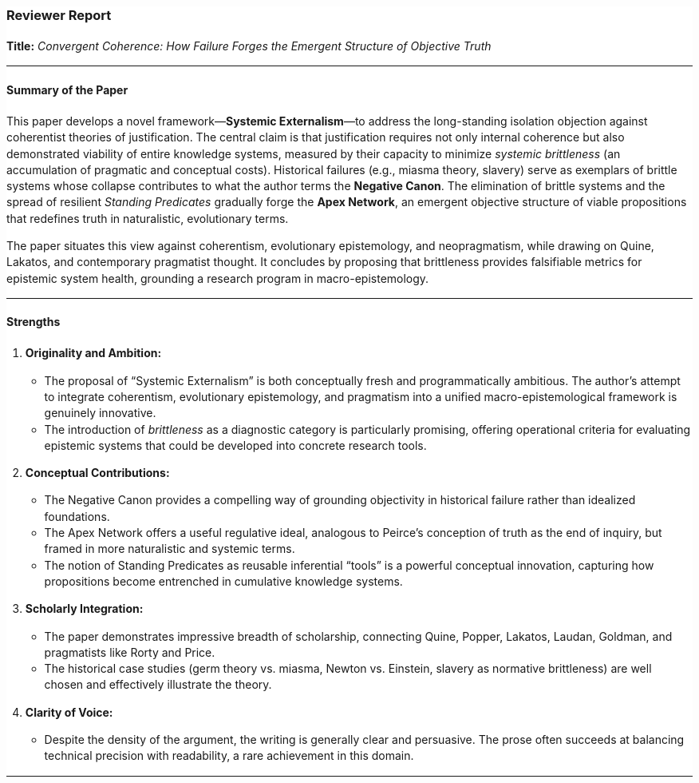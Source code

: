 ### Reviewer Report

**Title:** *Convergent Coherence: How Failure Forges the Emergent Structure of Objective Truth*

---

#### Summary of the Paper

This paper develops a novel framework—**Systemic Externalism**—to address the long-standing isolation objection against coherentist theories of justification. The central claim is that justification requires not only internal coherence but also demonstrated viability of entire knowledge systems, measured by their capacity to minimize *systemic brittleness* (an accumulation of pragmatic and conceptual costs). Historical failures (e.g., miasma theory, slavery) serve as exemplars of brittle systems whose collapse contributes to what the author terms the **Negative Canon**. The elimination of brittle systems and the spread of resilient *Standing Predicates* gradually forge the **Apex Network**, an emergent objective structure of viable propositions that redefines truth in naturalistic, evolutionary terms.

The paper situates this view against coherentism, evolutionary epistemology, and neopragmatism, while drawing on Quine, Lakatos, and contemporary pragmatist thought. It concludes by proposing that brittleness provides falsifiable metrics for epistemic system health, grounding a research program in macro-epistemology.

---

#### Strengths

1. **Originality and Ambition:**

   * The proposal of “Systemic Externalism” is both conceptually fresh and programmatically ambitious. The author’s attempt to integrate coherentism, evolutionary epistemology, and pragmatism into a unified macro-epistemological framework is genuinely innovative.
   * The introduction of *brittleness* as a diagnostic category is particularly promising, offering operational criteria for evaluating epistemic systems that could be developed into concrete research tools.

2. **Conceptual Contributions:**

   * The Negative Canon provides a compelling way of grounding objectivity in historical failure rather than idealized foundations.
   * The Apex Network offers a useful regulative ideal, analogous to Peirce’s conception of truth as the end of inquiry, but framed in more naturalistic and systemic terms.
   * The notion of Standing Predicates as reusable inferential “tools” is a powerful conceptual innovation, capturing how propositions become entrenched in cumulative knowledge systems.

3. **Scholarly Integration:**

   * The paper demonstrates impressive breadth of scholarship, connecting Quine, Popper, Lakatos, Laudan, Goldman, and pragmatists like Rorty and Price.
   * The historical case studies (germ theory vs. miasma, Newton vs. Einstein, slavery as normative brittleness) are well chosen and effectively illustrate the theory.

4. **Clarity of Voice:**

   * Despite the density of the argument, the writing is generally clear and persuasive. The prose often succeeds at balancing technical precision with readability, a rare achievement in this domain.

---
